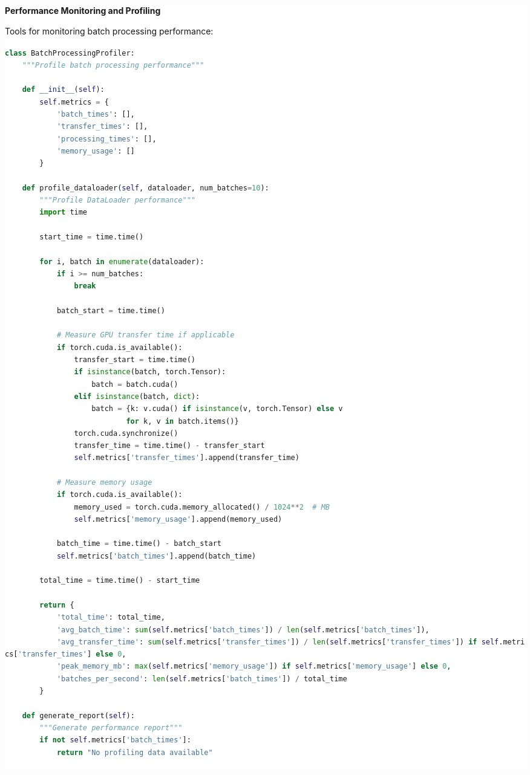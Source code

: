 **Performance Monitoring and Profiling**

Tools for monitoring batch processing performance:

```python
class BatchProcessingProfiler:
    """Profile batch processing performance"""
    
    def __init__(self):
        self.metrics = {
            'batch_times': [],
            'transfer_times': [],
            'processing_times': [],
            'memory_usage': []
        }
    
    def profile_dataloader(self, dataloader, num_batches=10):
        """Profile DataLoader performance"""
        import time
        
        start_time = time.time()
        
        for i, batch in enumerate(dataloader):
            if i >= num_batches:
                break
            
            batch_start = time.time()
            
            # Measure GPU transfer time if applicable
            if torch.cuda.is_available():
                transfer_start = time.time()
                if isinstance(batch, torch.Tensor):
                    batch = batch.cuda()
                elif isinstance(batch, dict):
                    batch = {k: v.cuda() if isinstance(v, torch.Tensor) else v 
                            for k, v in batch.items()}
                torch.cuda.synchronize()
                transfer_time = time.time() - transfer_start
                self.metrics['transfer_times'].append(transfer_time)
            
            # Measure memory usage
            if torch.cuda.is_available():
                memory_used = torch.cuda.memory_allocated() / 1024**2  # MB
                self.metrics['memory_usage'].append(memory_used)
            
            batch_time = time.time() - batch_start
            self.metrics['batch_times'].append(batch_time)
        
        total_time = time.time() - start_time
        
        return {
            'total_time': total_time,
            'avg_batch_time': sum(self.metrics['batch_times']) / len(self.metrics['batch_times']),
            'avg_transfer_time': sum(self.metrics['transfer_times']) / len(self.metrics['transfer_times']) if self.metrics['transfer_times'] else 0,
            'peak_memory_mb': max(self.metrics['memory_usage']) if self.metrics['memory_usage'] else 0,
            'batches_per_second': len(self.metrics['batch_times']) / total_time
        }
    
    def generate_report(self):
        """Generate performance report"""
        if not self.metrics['batch_times']:
            return "No profiling data available"
        
```
